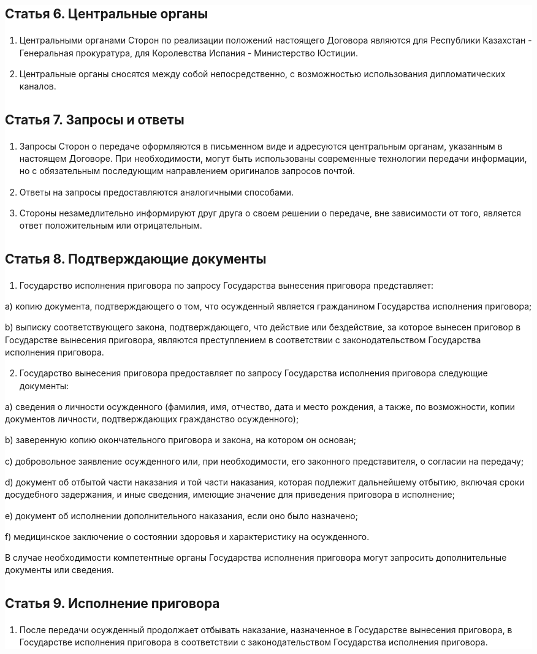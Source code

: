 ## Статья 6. Центральные органы

1. Центральными органами Сторон по реализации положений настоящего Договора являются для Республики Казахстан - Генеральная прокуратура, для Королевства Испания - Министерство Юстиции.

2. Центральные органы сносятся между собой непосредственно, с возможностью использования дипломатических каналов.

## Статья 7. Запросы и ответы

1. Запросы Сторон о передаче оформляются в письменном виде и адресуются центральным органам, указанным в настоящем Договоре. При необходимости, могут быть использованы современные технологии передачи информации, но с обязательным последующим направлением оригиналов запросов почтой.

2. Ответы на запросы предоставляются аналогичными способами.

3. Стороны незамедлительно информируют друг друга о своем решении о передаче, вне зависимости от того, является ответ положительным или отрицательным.

## Статья 8. Подтверждающие документы

1. Государство исполнения приговора по запросу Государства вынесения приговора представляет:

a) копию документа, подтверждающего о том, что осужденный является гражданином Государства исполнения приговора;

b) выписку соответствующего закона, подтверждающего, что действие или бездействие, за которое вынесен приговор в Государстве вынесения приговора, являются преступлением в соответствии с законодательством Государства исполнения приговора.

2. Государство вынесения приговора предоставляет по запросу Государства исполнения приговора следующие документы:

а) сведения о личности осужденного (фамилия, имя, отчество, дата и место рождения, а также, по возможности, копии документов личности, подтверждающих гражданство осужденного);

b) заверенную копию окончательного приговора и закона, на котором он основан;

с) добровольное заявление осужденного или, при необходимости, его законного представителя, о согласии на передачу;

d) документ об отбытой части наказания и той части наказания, которая подлежит дальнейшему отбытию, включая сроки досудебного задержания, и иные сведения, имеющие значение для приведения приговора в исполнение;

e) документ об исполнении дополнительного наказания, если оно было назначено;

f) медицинское заключение о состоянии здоровья и характеристику на осужденного.

В случае необходимости компетентные органы Государства исполнения приговора могут запросить дополнительные документы или сведения.

## Статья 9. Исполнение приговора

1. После передачи осужденный продолжает отбывать наказание, назначенное в Государстве вынесения приговора, в Государстве исполнения приговора в соответствии с законодательством Государства исполнения приговора.
